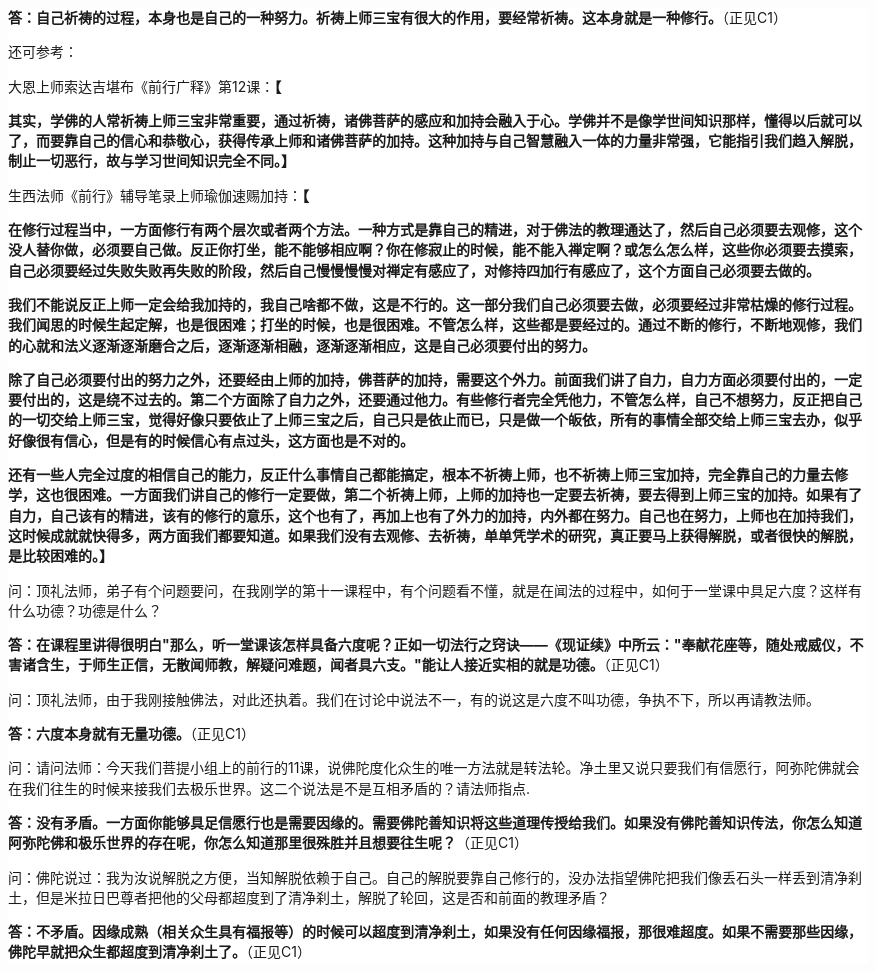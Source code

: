 **答：自己祈祷的过程，本身也是自己的一种努力。祈祷上师三宝有很大的作用，要经常祈祷。这本身就是一种修行。**（正见C1）

还可参考：

大恩上师索达吉堪布《前行广释》第12课：**【**

**其实，学佛的人常祈祷上师三宝非常重要，通过祈祷，诸佛菩萨的感应和加持会融入于心。学佛并不是像学世间知识那样，懂得以后就可以了，而要靠自己的信心和恭敬心，获得传承上师和诸佛菩萨的加持。这种加持与自己智慧融入一体的力量非常强，它能指引我们趋入解脱，制止一切恶行，故与学习世间知识完全不同。】**

生西法师《前行》辅导笔录上师瑜伽速赐加持：**【**

**在修行过程当中，一方面修行有两个层次或者两个方法。一种方式是靠自己的精进，对于佛法的教理通达了，然后自己必须要去观修，这个没人替你做，必须要自己做。反正你打坐，能不能够相应啊？你在修寂止的时候，能不能入禅定啊？或怎么怎么样，这些你必须要去摸索，自己必须要经过失败失败再失败的阶段，然后自己慢慢慢慢对禅定有感应了，对修持四加行有感应了，这个方面自己必须要去做的。**

**我们不能说反正上师一定会给我加持的，我自己啥都不做，这是不行的。这一部分我们自己必须要去做，必须要经过非常枯燥的修行过程。我们闻思的时候生起定解，也是很困难；打坐的时候，也是很困难。不管怎么样，这些都是要经过的。通过不断的修行，不断地观修，我们的心就和法义逐渐逐渐磨合之后，逐渐逐渐相融，逐渐逐渐相应，这是自己必须要付出的努力。**

**除了自己必须要付出的努力之外，还要经由上师的加持，佛菩萨的加持，需要这个外力。前面我们讲了自力，自力方面必须要付出的，一定要付出的，这是绕不过去的。第二个方面除了自力之外，还要通过他力。有些修行者完全凭他力，不管怎么样，自己不想努力，反正把自己的一切交给上师三宝，觉得好像只要依止了上师三宝之后，自己只是依止而已，只是做一个皈依，所有的事情全部交给上师三宝去办，似乎好像很有信心，但是有的时候信心有点过头，这方面也是不对的。**

**还有一些人完全过度的相信自己的能力，反正什么事情自己都能搞定，根本不祈祷上师，也不祈祷上师三宝加持，完全靠自己的力量去修学，这也很困难。一方面我们讲自己的修行一定要做，第二个祈祷上师，上师的加持也一定要去祈祷，要去得到上师三宝的加持。如果有了自力，自己该有的精进，该有的修行的意乐，这个也有了，再加上也有了外力的加持，内外都在努力。自己也在努力，上师也在加持我们，这时候成就就快得多，两方面我们都要知道。如果我们没有去观修、去祈祷，单单凭学术的研究，真正要马上获得解脱，或者很快的解脱，是比较困难的。】**

问：顶礼法师，弟子有个问题要问，在我刚学的第十一课程中，有个问题看不懂，就是在闻法的过程中，如何于一堂课中具足六度？这样有什么功德？功德是什么？

**答：在课程里讲得很明白"那么，听一堂课该怎样具备六度呢？正如一切法行之窍诀——《现证续》中所云："奉献花座等，随处戒威仪，不害诸含生，于师生正信，无散闻师教，解疑问难题，闻者具六支。"能让人接近实相的就是功德。**（正见C1）

问：顶礼法师，由于我刚接触佛法，对此还执着。我们在讨论中说法不一，有的说这是六度不叫功德，争执不下，所以再请教法师。

**答：六度本身就有无量功德。**（正见C1）

问：请问法师：今天我们菩提小组上的前行的11课，说佛陀度化众生的唯一方法就是转法轮。净土里又说只要我们有信愿行，阿弥陀佛就会在我们往生的时候来接我们去极乐世界。这二个说法是不是互相矛盾的？请法师指点.

**答：没有矛盾。一方面你能够具足信愿行也是需要因缘的。需要佛陀善知识将这些道理传授给我们。如果没有佛陀善知识传法，你怎么知道阿弥陀佛和极乐世界的存在呢，你怎么知道那里很殊胜并且想要往生呢？**（正见C1）

问：佛陀说过：我为汝说解脱之方便，当知解脱依赖于自己。自己的解脱要靠自己修行的，没办法指望佛陀把我们像丢石头一样丢到清净刹土，但是米拉日巴尊者把他的父母都超度到了清净刹土，解脱了轮回，这是否和前面的教理矛盾？

**答：不矛盾。因缘成熟（相关众生具有福报等）的时候可以超度到清净刹土，如果没有任何因缘福报，那很难超度。如果不需要那些因缘，佛陀早就把众生都超度到清净刹土了。**（正见C1）

